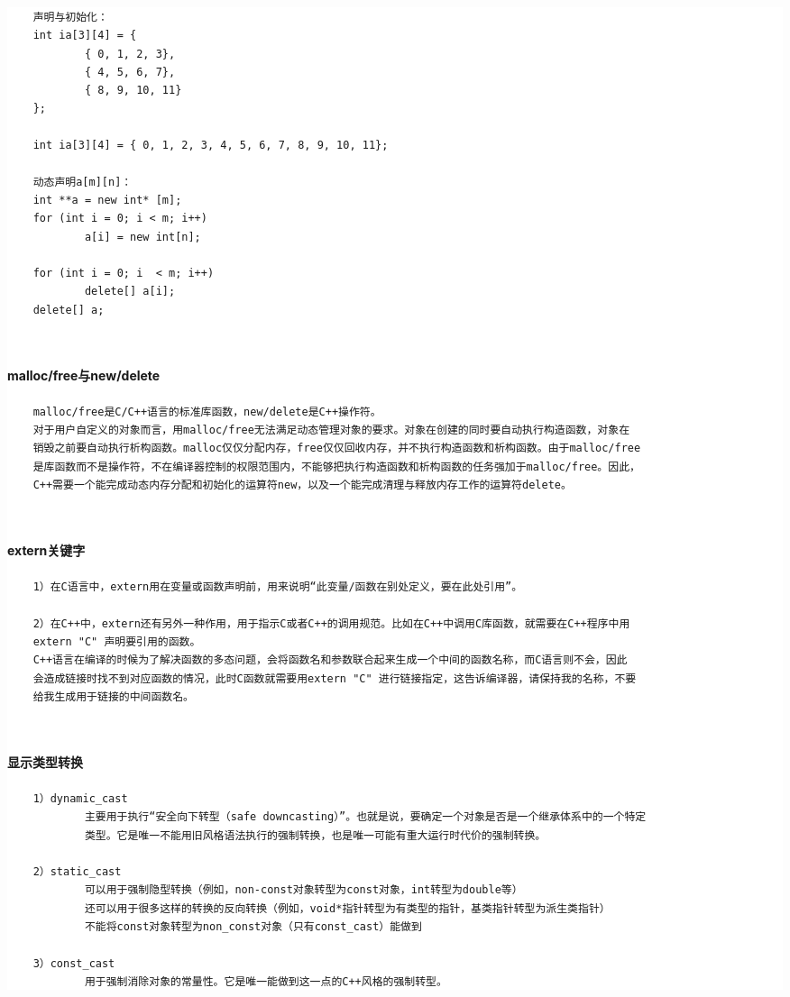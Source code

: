         声明与初始化：
        int ia[3][4] = {
                { 0, 1, 2, 3},
                { 4, 5, 6, 7},
                { 8, 9, 10, 11}
        };
        
        int ia[3][4] = { 0, 1, 2, 3, 4, 5, 6, 7, 8, 9, 10, 11};
        
        动态声明a[m][n]：
        int **a = new int* [m];
        for (int i = 0; i < m; i++)
                a[i] = new int[n];
                
        for (int i = 0; i  < m; i++)
                delete[] a[i];
        delete[] a;


<br>

#### malloc/free与new/delete

        malloc/free是C/C++语言的标准库函数，new/delete是C++操作符。
        对于用户自定义的对象而言，用malloc/free无法满足动态管理对象的要求。对象在创建的同时要自动执行构造函数，对象在
        销毁之前要自动执行析构函数。malloc仅仅分配内存，free仅仅回收内存，并不执行构造函数和析构函数。由于malloc/free
        是库函数而不是操作符，不在编译器控制的权限范围内，不能够把执行构造函数和析构函数的任务强加于malloc/free。因此，
        C++需要一个能完成动态内存分配和初始化的运算符new，以及一个能完成清理与释放内存工作的运算符delete。


<br>

#### extern关键字

        1）在C语言中，extern用在变量或函数声明前，用来说明“此变量/函数在别处定义，要在此处引用”。
        
        2）在C++中，extern还有另外一种作用，用于指示C或者C++的调用规范。比如在C++中调用C库函数，就需要在C++程序中用
        extern "C" 声明要引用的函数。
        C++语言在编译的时候为了解决函数的多态问题，会将函数名和参数联合起来生成一个中间的函数名称，而C语言则不会，因此
        会造成链接时找不到对应函数的情况，此时C函数就需要用extern "C" 进行链接指定，这告诉编译器，请保持我的名称，不要
        给我生成用于链接的中间函数名。


<br>

#### 显示类型转换

        1）dynamic_cast
                主要用于执行“安全向下转型（safe downcasting）”。也就是说，要确定一个对象是否是一个继承体系中的一个特定
                类型。它是唯一不能用旧风格语法执行的强制转换，也是唯一可能有重大运行时代价的强制转换。
                
        2）static_cast
                可以用于强制隐型转换（例如，non-const对象转型为const对象，int转型为double等）
                还可以用于很多这样的转换的反向转换（例如，void*指针转型为有类型的指针，基类指针转型为派生类指针）
                不能将const对象转型为non_const对象（只有const_cast）能做到
        
        3）const_cast
                用于强制消除对象的常量性。它是唯一能做到这一点的C++风格的强制转型。
        
